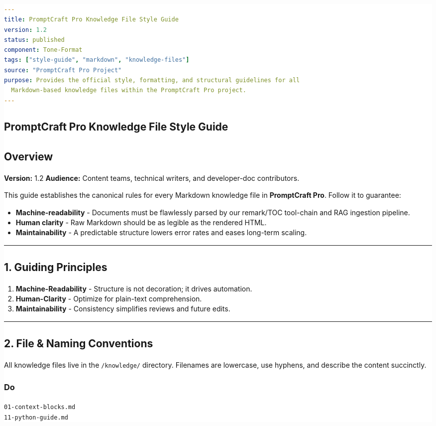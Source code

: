 ```yaml
---
title: PromptCraft Pro Knowledge File Style Guide
version: 1.2
status: published
component: Tone-Format
tags: ["style-guide", "markdown", "knowledge-files"]
source: "PromptCraft Pro Project"
purpose: Provides the official style, formatting, and structural guidelines for all
  Markdown-based knowledge files within the PromptCraft Pro project.
---
```


## PromptCraft Pro Knowledge File Style Guide




## Overview

**Version:** 1.2
**Audience:** Content teams, technical writers, and developer-doc contributors.

This guide establishes the canonical rules for every Markdown knowledge file in **PromptCraft Pro**.
Follow it to guarantee:

* **Machine-readability** - Documents must be flawlessly parsed by our remark/TOC tool-chain
  and RAG ingestion pipeline.
* **Human clarity** - Raw Markdown should be as legible as the rendered HTML.
* **Maintainability** - A predictable structure lowers error rates and eases long-term scaling.

---

## 1. Guiding Principles

1. **Machine-Readability** - Structure is not decoration; it drives automation.
2. **Human-Clarity** - Optimize for plain-text comprehension.
3. **Maintainability** - Consistency simplifies reviews and future edits.

---

## 2. File & Naming Conventions

All knowledge files live in the `/knowledge/` directory.
Filenames are lowercase, use hyphens, and describe the content succinctly.

### Do

```text
01-context-blocks.md
11-python-guide.md
```
